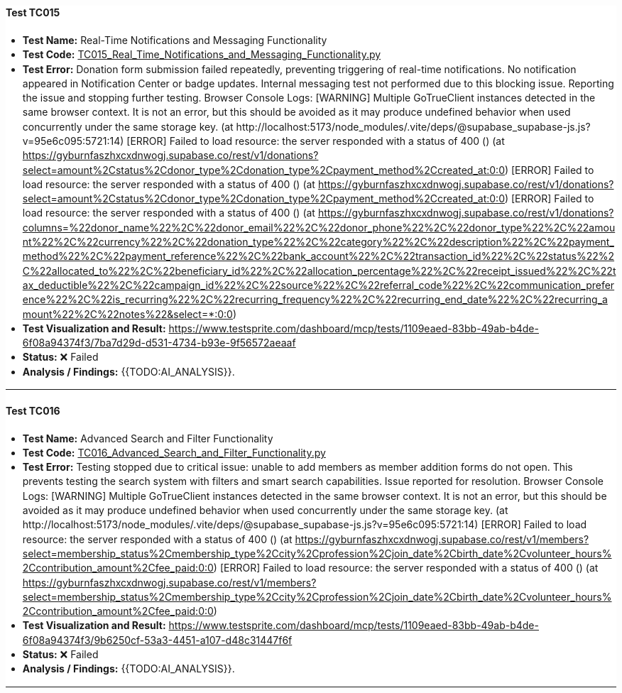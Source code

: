 
#### Test TC015

- **Test Name:** Real-Time Notifications and Messaging Functionality
- **Test Code:** [TC015_Real_Time_Notifications_and_Messaging_Functionality.py](./TC015_Real_Time_Notifications_and_Messaging_Functionality.py)
- **Test Error:** Donation form submission failed repeatedly, preventing triggering of real-time notifications. No notification appeared in Notification Center or badge updates. Internal messaging test not performed due to this blocking issue. Reporting the issue and stopping further testing.
  Browser Console Logs:
  [WARNING] Multiple GoTrueClient instances detected in the same browser context. It is not an error, but this should be avoided as it may produce undefined behavior when used concurrently under the same storage key. (at http://localhost:5173/node_modules/.vite/deps/@supabase_supabase-js.js?v=95e6c095:5721:14)
  [ERROR] Failed to load resource: the server responded with a status of 400 () (at https://gyburnfaszhxcxdnwogj.supabase.co/rest/v1/donations?select=amount%2Cstatus%2Cdonor_type%2Cdonation_type%2Cpayment_method%2Ccreated_at:0:0)
  [ERROR] Failed to load resource: the server responded with a status of 400 () (at https://gyburnfaszhxcxdnwogj.supabase.co/rest/v1/donations?select=amount%2Cstatus%2Cdonor_type%2Cdonation_type%2Cpayment_method%2Ccreated_at:0:0)
  [ERROR] Failed to load resource: the server responded with a status of 400 () (at https://gyburnfaszhxcxdnwogj.supabase.co/rest/v1/donations?columns=%22donor_name%22%2C%22donor_email%22%2C%22donor_phone%22%2C%22donor_type%22%2C%22amount%22%2C%22currency%22%2C%22donation_type%22%2C%22category%22%2C%22description%22%2C%22payment_method%22%2C%22payment_reference%22%2C%22bank_account%22%2C%22transaction_id%22%2C%22status%22%2C%22allocated_to%22%2C%22beneficiary_id%22%2C%22allocation_percentage%22%2C%22receipt_issued%22%2C%22tax_deductible%22%2C%22campaign_id%22%2C%22source%22%2C%22referral_code%22%2C%22communication_preference%22%2C%22is_recurring%22%2C%22recurring_frequency%22%2C%22recurring_end_date%22%2C%22recurring_amount%22%2C%22notes%22&select=*:0:0)
- **Test Visualization and Result:** https://www.testsprite.com/dashboard/mcp/tests/1109eaed-83bb-49ab-b4de-6f08a94374f3/7ba7d29d-d531-4734-b93e-9f56572aeaaf
- **Status:** ❌ Failed
- **Analysis / Findings:** {{TODO:AI_ANALYSIS}}.

---

#### Test TC016

- **Test Name:** Advanced Search and Filter Functionality
- **Test Code:** [TC016_Advanced_Search_and_Filter_Functionality.py](./TC016_Advanced_Search_and_Filter_Functionality.py)
- **Test Error:** Testing stopped due to critical issue: unable to add members as member addition forms do not open. This prevents testing the search system with filters and smart search capabilities. Issue reported for resolution.
  Browser Console Logs:
  [WARNING] Multiple GoTrueClient instances detected in the same browser context. It is not an error, but this should be avoided as it may produce undefined behavior when used concurrently under the same storage key. (at http://localhost:5173/node_modules/.vite/deps/@supabase_supabase-js.js?v=95e6c095:5721:14)
  [ERROR] Failed to load resource: the server responded with a status of 400 () (at https://gyburnfaszhxcxdnwogj.supabase.co/rest/v1/members?select=membership_status%2Cmembership_type%2Ccity%2Cprofession%2Cjoin_date%2Cbirth_date%2Cvolunteer_hours%2Ccontribution_amount%2Cfee_paid:0:0)
  [ERROR] Failed to load resource: the server responded with a status of 400 () (at https://gyburnfaszhxcxdnwogj.supabase.co/rest/v1/members?select=membership_status%2Cmembership_type%2Ccity%2Cprofession%2Cjoin_date%2Cbirth_date%2Cvolunteer_hours%2Ccontribution_amount%2Cfee_paid:0:0)
- **Test Visualization and Result:** https://www.testsprite.com/dashboard/mcp/tests/1109eaed-83bb-49ab-b4de-6f08a94374f3/9b6250cf-53a3-4451-a107-d48c31447f6f
- **Status:** ❌ Failed
- **Analysis / Findings:** {{TODO:AI_ANALYSIS}}.

---